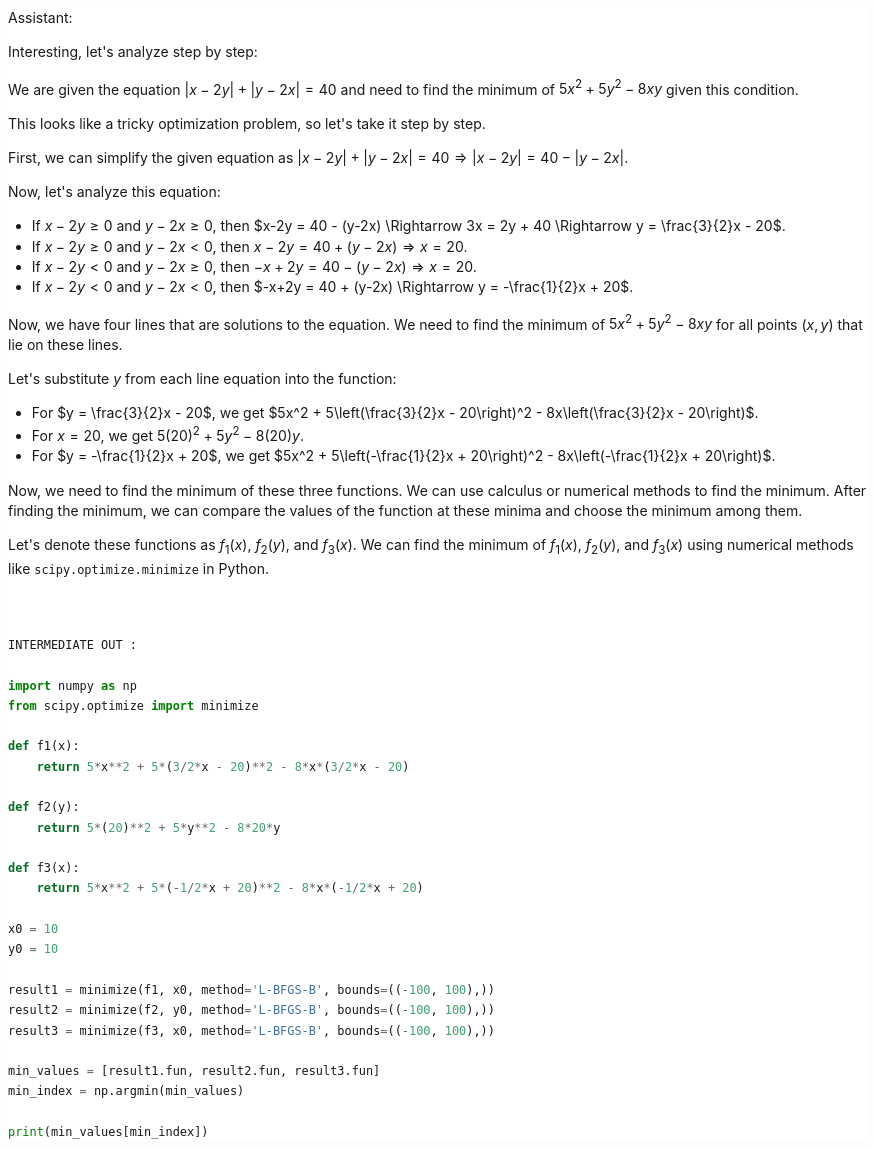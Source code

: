 Assistant: 

Interesting, let's analyze step by step:



We are given the equation $|x-2y| + |y-2x| = 40$ and need to find the minimum of $5x^2+5y^2-8xy$ given this condition.

This looks like a tricky optimization problem, so let's take it step by step.

First, we can simplify the given equation as $|x-2y| + |y-2x| = 40 \Rightarrow |x-2y| = 40 - |y-2x|$.

Now, let's analyze this equation:
- If $x-2y \geq 0$ and $y-2x \geq 0$, then $x-2y = 40 - (y-2x) \Rightarrow 3x = 2y + 40 \Rightarrow y = \frac{3}{2}x - 20$.
- If $x-2y \geq 0$ and $y-2x < 0$, then $x-2y = 40 + (y-2x) \Rightarrow x = 20$.
- If $x-2y < 0$ and $y-2x \geq 0$, then $-x+2y = 40 - (y-2x) \Rightarrow x = 20$.
- If $x-2y < 0$ and $y-2x < 0$, then $-x+2y = 40 + (y-2x) \Rightarrow y = -\frac{1}{2}x + 20$.

Now, we have four lines that are solutions to the equation. We need to find the minimum of $5x^2+5y^2-8xy$ for all points $(x, y)$ that lie on these lines.

Let's substitute $y$ from each line equation into the function:
- For $y = \frac{3}{2}x - 20$, we get $5x^2 + 5\left(\frac{3}{2}x - 20\right)^2 - 8x\left(\frac{3}{2}x - 20\right)$.
- For $x = 20$, we get $5(20)^2 + 5y^2 - 8(20)y$.
- For $y = -\frac{1}{2}x + 20$, we get $5x^2 + 5\left(-\frac{1}{2}x + 20\right)^2 - 8x\left(-\frac{1}{2}x + 20\right)$.

Now, we need to find the minimum of these three functions. We can use calculus or numerical methods to find the minimum. After finding the minimum, we can compare the values of the function at these minima and choose the minimum among them.

Let's denote these functions as $f_1(x)$, $f_2(y)$, and $f_3(x)$. We can find the minimum of $f_1(x)$, $f_2(y)$, and $f_3(x)$ using numerical methods like `scipy.optimize.minimize` in Python.

```python


INTERMEDIATE OUT :

import numpy as np
from scipy.optimize import minimize

def f1(x):
    return 5*x**2 + 5*(3/2*x - 20)**2 - 8*x*(3/2*x - 20)

def f2(y):
    return 5*(20)**2 + 5*y**2 - 8*20*y

def f3(x):
    return 5*x**2 + 5*(-1/2*x + 20)**2 - 8*x*(-1/2*x + 20)

x0 = 10
y0 = 10

result1 = minimize(f1, x0, method='L-BFGS-B', bounds=((-100, 100),))
result2 = minimize(f2, y0, method='L-BFGS-B', bounds=((-100, 100),))
result3 = minimize(f3, x0, method='L-BFGS-B', bounds=((-100, 100),))

min_values = [result1.fun, result2.fun, result3.fun]
min_index = np.argmin(min_values)

print(min_values[min_index])
```
